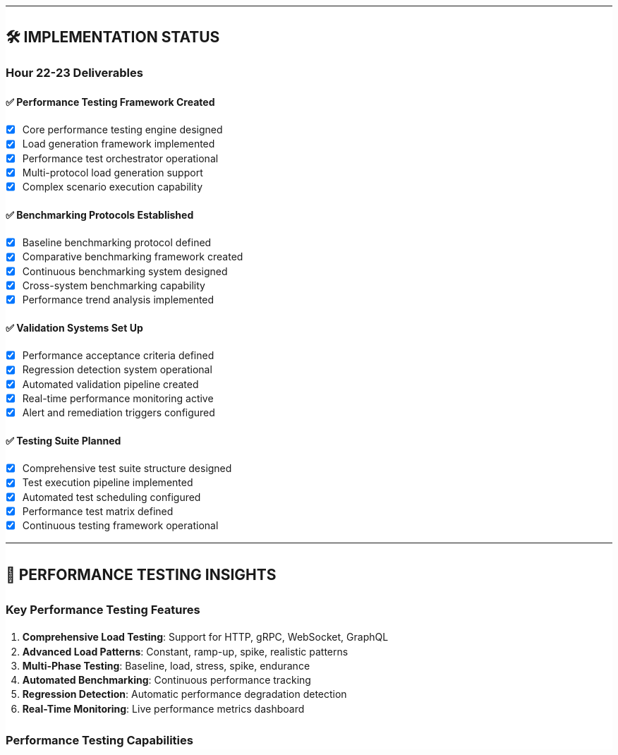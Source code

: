 ```python
```

---

## 🛠️ IMPLEMENTATION STATUS

### **Hour 22-23 Deliverables**

#### **✅ Performance Testing Framework Created**
- [x] Core performance testing engine designed
- [x] Load generation framework implemented
- [x] Performance test orchestrator operational
- [x] Multi-protocol load generation support
- [x] Complex scenario execution capability

#### **✅ Benchmarking Protocols Established**
- [x] Baseline benchmarking protocol defined
- [x] Comparative benchmarking framework created
- [x] Continuous benchmarking system designed
- [x] Cross-system benchmarking capability
- [x] Performance trend analysis implemented

#### **✅ Validation Systems Set Up**
- [x] Performance acceptance criteria defined
- [x] Regression detection system operational
- [x] Automated validation pipeline created
- [x] Real-time performance monitoring active
- [x] Alert and remediation triggers configured

#### **✅ Testing Suite Planned**
- [x] Comprehensive test suite structure designed
- [x] Test execution pipeline implemented
- [x] Automated test scheduling configured
- [x] Performance test matrix defined
- [x] Continuous testing framework operational

---

## 🎯 PERFORMANCE TESTING INSIGHTS

### **Key Performance Testing Features**

1. **Comprehensive Load Testing**: Support for HTTP, gRPC, WebSocket, GraphQL
2. **Advanced Load Patterns**: Constant, ramp-up, spike, realistic patterns
3. **Multi-Phase Testing**: Baseline, load, stress, spike, endurance
4. **Automated Benchmarking**: Continuous performance tracking
5. **Regression Detection**: Automatic performance degradation detection
6. **Real-Time Monitoring**: Live performance metrics dashboard

### **Performance Testing Capabilities**
